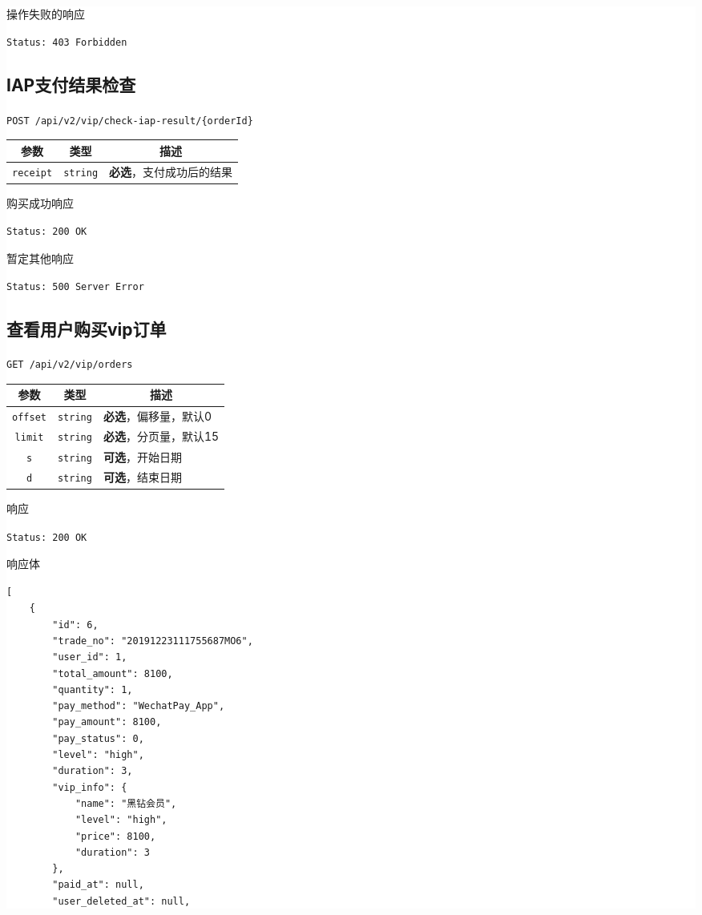 操作失败的响应
```
Status: 403 Forbidden
```

## IAP支付结果检查

```http request
POST /api/v2/vip/check-iap-result/{orderId}
```

| 参数 | 类型 | 描述 |
|:----:|----|----|
| `receipt` | `string` | **必选**，支付成功后的结果 |

购买成功响应

```
Status: 200 OK
```
暂定其他响应

```
Status: 500 Server Error
```

## 查看用户购买vip订单
```
GET /api/v2/vip/orders
```
| 参数 | 类型 | 描述 |
|:----:|----|----|
| `offset` | `string` | **必选**，偏移量，默认0 |
| `limit` | `string` | **必选**，分页量，默认15 |
| `s` | `string` | **可选**，开始日期 |
| `d` | `string` | **可选**，结束日期 |

响应
```
Status: 200 OK
```

响应体

```json5
[
    {
        "id": 6,
        "trade_no": "20191223111755687MO6",
        "user_id": 1,
        "total_amount": 8100,
        "quantity": 1,
        "pay_method": "WechatPay_App",
        "pay_amount": 8100,
        "pay_status": 0,
        "level": "high",
        "duration": 3,
        "vip_info": {
            "name": "黑钻会员",
            "level": "high",
            "price": 8100,
            "duration": 3
        },
        "paid_at": null,
        "user_deleted_at": null,
```